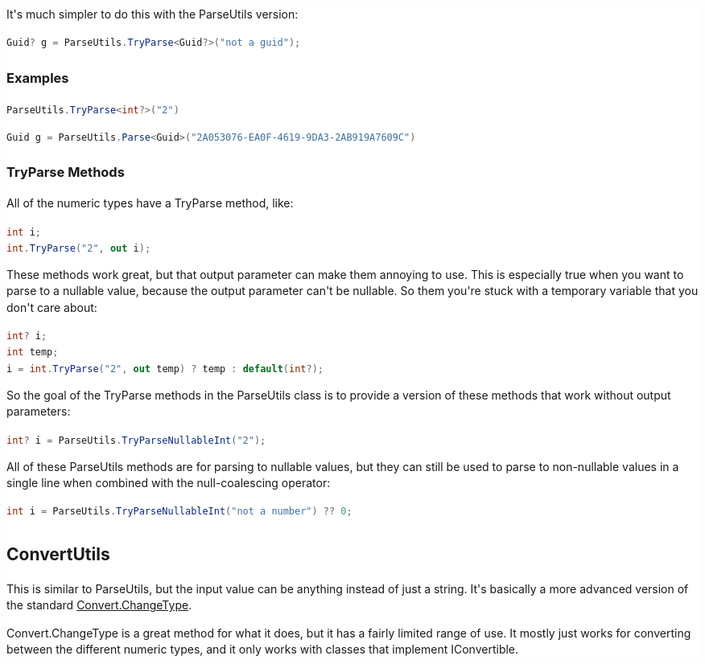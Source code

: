 It's much simpler to do this with the ParseUtils version:

```c#
Guid? g = ParseUtils.TryParse<Guid?>("not a guid");
```

### Examples

```c#
ParseUtils.TryParse<int?>("2")
```
```c#
Guid g = ParseUtils.Parse<Guid>("2A053076-EA0F-4619-9DA3-2AB919A7609C")
```


### TryParse Methods

All of the numeric types have a TryParse method, like:

```c#
int i;
int.TryParse("2", out i); 
```

These methods work great, but that output parameter can make them annoying to use.  This is especially true when you want to parse to a nullable value, because the output parameter can't be nullable.  So them you're stuck with a temporary variable that you don't care about:

```c#
int? i;
int temp;
i = int.TryParse("2", out temp) ? temp : default(int?); 
```

So the goal of the TryParse methods in the ParseUtils class is to provide a version of these methods that work without output parameters:

```c#
int? i = ParseUtils.TryParseNullableInt("2");
```

All of these ParseUtils methods are for parsing to nullable values, but they can still be used to parse to non-nullable values in a single line when combined with the null-coalescing operator:

```c#
int i = ParseUtils.TryParseNullableInt("not a number") ?? 0;
```

## ConvertUtils

This is similar to ParseUtils, but the input value can be anything instead of just a string.  It's basically a more advanced version of the standard [Convert.ChangeType](http://msdn.microsoft.com/en-us/library/dtb69x08.aspx).

Convert.ChangeType is a great method for what it does, but it has a fairly limited range of use.  It mostly just works for converting between the different numeric types, and it only works with classes that implement IConvertible.
